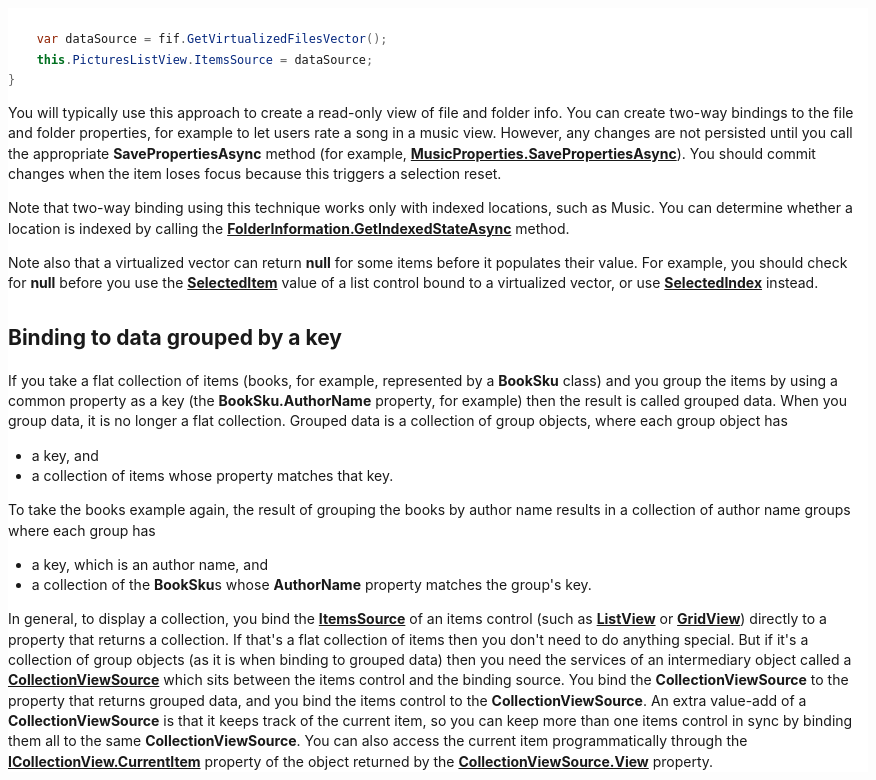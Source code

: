 ```csharp

    var dataSource = fif.GetVirtualizedFilesVector();
    this.PicturesListView.ItemsSource = dataSource;
}
```

You will typically use this approach to create a read-only view of file and folder info. You can create two-way bindings to the file and folder properties, for example to let users rate a song in a music view. However, any changes are not persisted until you call the appropriate **SavePropertiesAsync** method (for example, [**MusicProperties.SavePropertiesAsync**](/uwp/api/windows.storage.fileproperties.musicproperties.savepropertiesasync)). You should commit changes when the item loses focus because this triggers a selection reset.

Note that two-way binding using this technique works only with indexed locations, such as Music. You can determine whether a location is indexed by calling the [**FolderInformation.GetIndexedStateAsync**](/uwp/api/windows.storage.bulkaccess.folderinformation.getindexedstateasync) method.

Note also that a virtualized vector can return **null** for some items before it populates their value. For example, you should check for **null** before you use the [**SelectedItem**](/uwp/api/windows.ui.xaml.controls.primitives.selector.selecteditem) value of a list control bound to a virtualized vector, or use [**SelectedIndex**](/uwp/api/windows.ui.xaml.controls.primitives.selector.selectedindex) instead.

## Binding to data grouped by a key

If you take a flat collection of items (books, for example, represented by a **BookSku** class) and you group the items by using a common property as a key (the **BookSku.AuthorName** property, for example) then the result is called grouped data. When you group data, it is no longer a flat collection. Grouped data is a collection of group objects, where each group object has

- a key, and
- a collection of items whose property matches that key.

To take the books example again, the result of grouping the books by author name results in a collection of author name groups where each group has

- a key, which is an author name, and
- a collection of the **BookSku**s whose **AuthorName** property matches the group's key.

In general, to display a collection, you bind the [**ItemsSource**](/uwp/api/windows.ui.xaml.controls.itemscontrol.itemssource) of an items control (such as [**ListView**](/uwp/api/Windows.UI.Xaml.Controls.ListView) or [**GridView**](/uwp/api/Windows.UI.Xaml.Controls.GridView)) directly to a property that returns a collection. If that's a flat collection of items then you don't need to do anything special. But if it's a collection of group objects (as it is when binding to grouped data) then you need the services of an intermediary object called a [**CollectionViewSource**](/uwp/api/Windows.UI.Xaml.Data.CollectionViewSource) which sits between the items control and the binding source. You bind the **CollectionViewSource** to the property that returns grouped data, and you bind the items control to the **CollectionViewSource**. An extra value-add of a **CollectionViewSource** is that it keeps track of the current item, so you can keep more than one items control in sync by binding them all to the same **CollectionViewSource**. You can also access the current item programmatically through the [**ICollectionView.CurrentItem**](/uwp/api/windows.ui.xaml.data.icollectionview.currentitem) property of the object returned by the [**CollectionViewSource.View**](/uwp/api/windows.ui.xaml.data.collectionviewsource.view) property.
